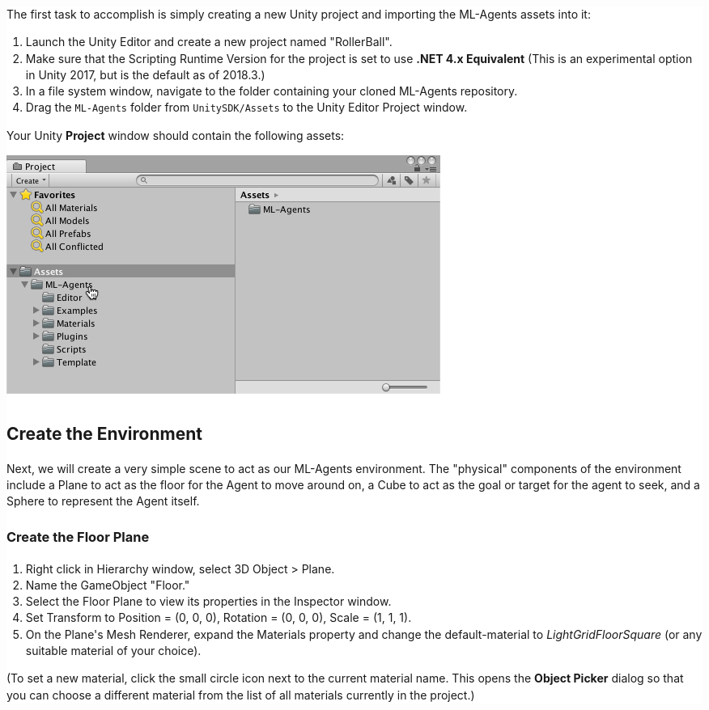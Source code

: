 The first task to accomplish is simply creating a new Unity project and
importing the ML-Agents assets into it:

1. Launch the Unity Editor and create a new project named "RollerBall".
2. Make sure that the Scripting Runtime Version for the project is set to use
    **.NET 4.x Equivalent** (This is an experimental option in Unity 2017,
    but is the default as of 2018.3.)
3. In a file system window, navigate to the folder containing your cloned
    ML-Agents repository.
4. Drag the `ML-Agents` folder from `UnitySDK/Assets` to the Unity
    Editor Project window.

Your Unity **Project** window should contain the following assets:

![Project window](images/mlagents-NewProject.png)

## Create the Environment

Next, we will create a very simple scene to act as our ML-Agents environment.
The "physical" components of the environment include a Plane to act as the floor
for the Agent to move around on, a Cube to act as the goal or target for the
agent to seek, and a Sphere to represent the Agent itself.

### Create the Floor Plane

1. Right click in Hierarchy window, select 3D Object > Plane.
2. Name the GameObject "Floor."
3. Select the Floor Plane to view its properties in the Inspector window.
4. Set Transform to Position = (0, 0, 0), Rotation = (0, 0, 0), Scale = (1, 1, 1).
5. On the Plane's Mesh Renderer, expand the Materials property and change the
    default-material to *LightGridFloorSquare* (or any suitable material of your choice).

(To set a new material, click the small circle icon next to the current material
name. This opens the **Object Picker** dialog so that you can choose a
different material from the list of all materials currently in the project.)
